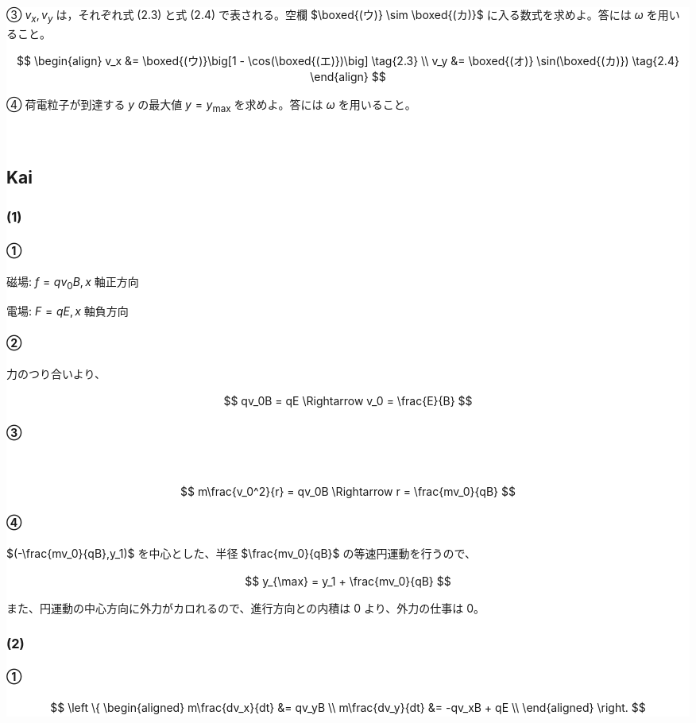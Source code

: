 ③ $v_x,v_y$ は，それぞれ式 (2.3) と式 (2.4) で表される。空欄 $\boxed{(ウ)} \sim \boxed{(カ)}$ に入る数式を求めよ。答には $\omega$ を用いること。 

$$
\begin{align}
v_x &= \boxed{(ウ)}\big[1 - \cos(\boxed{(エ)})\big] \tag{2.3} \\
v_y &= \boxed{(オ)} \sin(\boxed{(カ)}) \tag{2.4}
\end{align}
$$

④ 荷電粒子が到達する $y$ の最大値 $y = y_{\max}$ を求めよ。答には $\omega$ を用いること。

<figure style="text-align:center;">
  <img src="https://raw.githubusercontent.com/Myyura/the_kai_project_assets/main/kakomonn/TITech/engineering/ee_202208_electromagnetism_2_p2.png" width="400" alt=""/>
</figure>

## **Kai** 
### (1)
#### ①
磁場: $f = qv_0B,x$ 軸正方向

電場: $F = qE,x$ 軸負方向

#### ②
力のつり合いより、

$$
qv_0B = qE \Rightarrow v_0 = \frac{E}{B}
$$

#### ③
<figure style="text-align:center;">
  <img src="https://raw.githubusercontent.com/Myyura/the_kai_project_assets/main/kakomonn/TITech/engineering/ee_202208_electromagnetism_2_p3.png" width="350" alt=""/>
</figure>

$$
m\frac{v_0^2}{r} = qv_0B \Rightarrow r = \frac{mv_0}{qB}
$$

#### ④
$(-\frac{mv_0}{qB},y_1)$ を中心とした、半径 $\frac{mv_0}{qB}$ の等速円運動を行うので、

$$
y_{\max} = y_1 + \frac{mv_0}{qB}
$$

また、円運動の中心方向に外力がカロれるので、進行方向との内積は $0$ より、外力の仕事は $0$。

### (2)
#### ①

$$
\left \{
\begin{aligned}
m\frac{dv_x}{dt} &= qv_yB \\
m\frac{dv_y}{dt} &= -qv_xB + qE \\
\end{aligned}
\right.
$$
